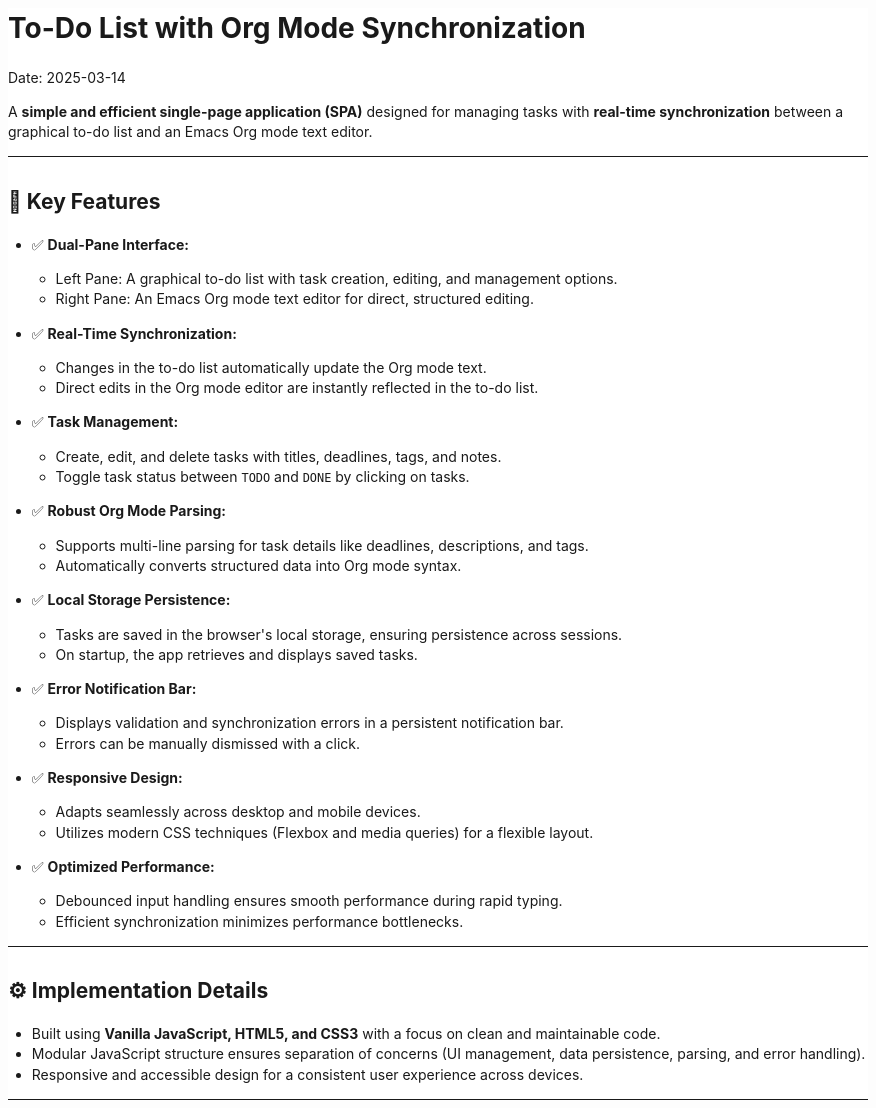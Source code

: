 # To-Do List with Org Mode Synchronization

Date: 2025-03-14

A **simple and efficient single-page application (SPA)** designed for managing tasks with **real-time synchronization** between a graphical to-do list and an Emacs Org mode text editor.

---

## 🚀 **Key Features**

- ✅ **Dual-Pane Interface:**  
  - Left Pane: A graphical to-do list with task creation, editing, and management options.  
  - Right Pane: An Emacs Org mode text editor for direct, structured editing.

- ✅ **Real-Time Synchronization:**  
  - Changes in the to-do list automatically update the Org mode text.  
  - Direct edits in the Org mode editor are instantly reflected in the to-do list.

- ✅ **Task Management:**  
  - Create, edit, and delete tasks with titles, deadlines, tags, and notes.  
  - Toggle task status between `TODO` and `DONE` by clicking on tasks.

- ✅ **Robust Org Mode Parsing:**  
  - Supports multi-line parsing for task details like deadlines, descriptions, and tags.  
  - Automatically converts structured data into Org mode syntax.

- ✅ **Local Storage Persistence:**  
  - Tasks are saved in the browser's local storage, ensuring persistence across sessions.  
  - On startup, the app retrieves and displays saved tasks.

- ✅ **Error Notification Bar:**  
  - Displays validation and synchronization errors in a persistent notification bar.  
  - Errors can be manually dismissed with a click.

- ✅ **Responsive Design:**  
  - Adapts seamlessly across desktop and mobile devices.  
  - Utilizes modern CSS techniques (Flexbox and media queries) for a flexible layout.

- ✅ **Optimized Performance:**  
  - Debounced input handling ensures smooth performance during rapid typing.  
  - Efficient synchronization minimizes performance bottlenecks.

---

## ⚙️ **Implementation Details**

- Built using **Vanilla JavaScript, HTML5, and CSS3** with a focus on clean and maintainable code.  
- Modular JavaScript structure ensures separation of concerns (UI management, data persistence, parsing, and error handling).  
- Responsive and accessible design for a consistent user experience across devices.

---

